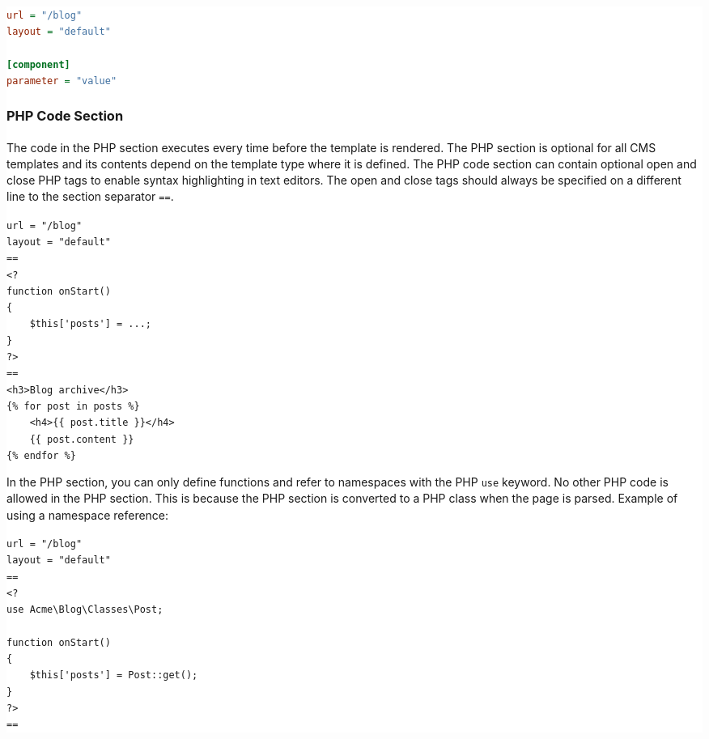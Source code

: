 ```ini
url = "/blog"
layout = "default"

[component]
parameter = "value"
```

<a id="oc-php-section"></a>
### PHP Code Section

The code in the PHP section executes every time before the template is rendered. The PHP section is optional for all CMS templates and its contents depend on the template type where it is defined. The PHP code section can contain optional open and close PHP tags to enable syntax highlighting in text editors. The open and close tags should always be specified on a different line to the section separator `==`.

```
url = "/blog"
layout = "default"
==
<?
function onStart()
{
    $this['posts'] = ...;
}
?>
==
<h3>Blog archive</h3>
{% for post in posts %}
    <h4>{{ post.title }}</h4>
    {{ post.content }}
{% endfor %}
```

In the PHP section, you can only define functions and refer to namespaces with the PHP `use` keyword. No other PHP code is allowed in the PHP section. This is because the PHP section is converted to a PHP class when the page is parsed. Example of using a namespace reference:

```
url = "/blog"
layout = "default"
==
<?
use Acme\Blog\Classes\Post;

function onStart()
{
    $this['posts'] = Post::get();
}
?>
==
```
